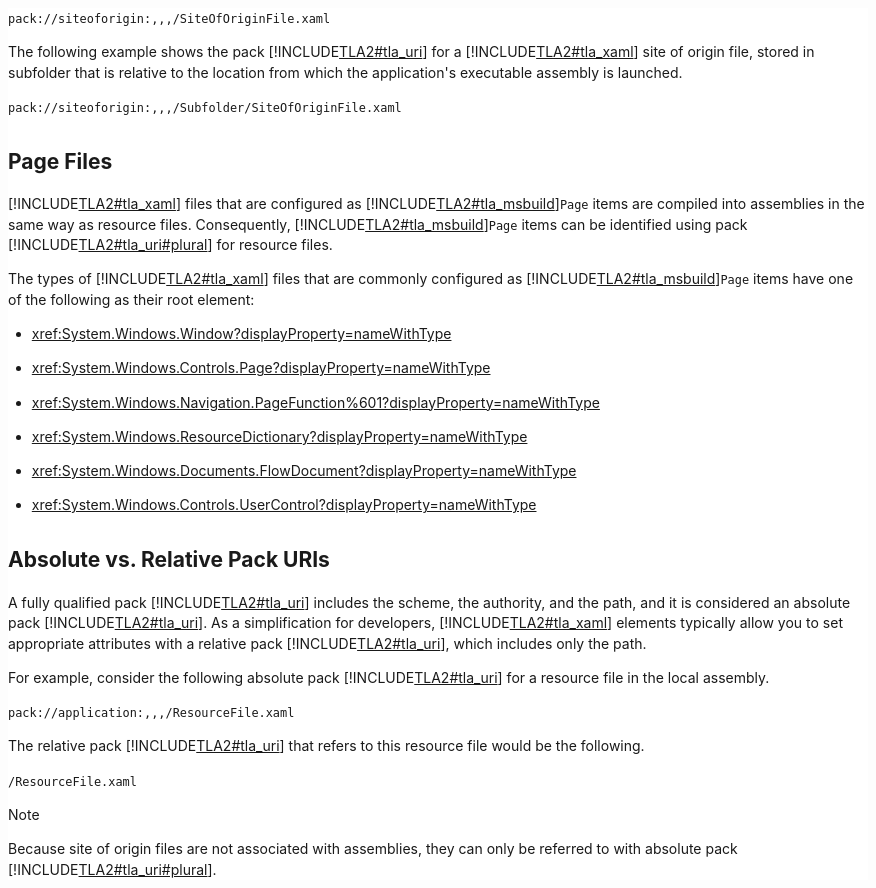  `pack://siteoforigin:,,,/SiteOfOriginFile.xaml`  

 The following example shows the pack [!INCLUDE[TLA2#tla_uri](../../../../includes/tla2sharptla-uri-md.md)] for a [!INCLUDE[TLA2#tla_xaml](../../../../includes/tla2sharptla-xaml-md.md)] site of origin file, stored in subfolder that is relative to the location from which the application's executable assembly is launched.  

 `pack://siteoforigin:,,,/Subfolder/SiteOfOriginFile.xaml`  

<a name="Page_Files"></a>   
## Page Files  
 [!INCLUDE[TLA2#tla_xaml](../../../../includes/tla2sharptla-xaml-md.md)] files that are configured as [!INCLUDE[TLA2#tla_msbuild](../../../../includes/tla2sharptla-msbuild-md.md)]`Page` items are compiled into assemblies in the same way as resource files. Consequently, [!INCLUDE[TLA2#tla_msbuild](../../../../includes/tla2sharptla-msbuild-md.md)]`Page` items can be identified using pack [!INCLUDE[TLA2#tla_uri#plural](../../../../includes/tla2sharptla-urisharpplural-md.md)] for resource files.  

 The types of [!INCLUDE[TLA2#tla_xaml](../../../../includes/tla2sharptla-xaml-md.md)] files that are commonly configured as [!INCLUDE[TLA2#tla_msbuild](../../../../includes/tla2sharptla-msbuild-md.md)]`Page` items have one of the following as their root element:  

- <xref:System.Windows.Window?displayProperty=nameWithType>  

- <xref:System.Windows.Controls.Page?displayProperty=nameWithType>  

- <xref:System.Windows.Navigation.PageFunction%601?displayProperty=nameWithType>  

- <xref:System.Windows.ResourceDictionary?displayProperty=nameWithType>  

- <xref:System.Windows.Documents.FlowDocument?displayProperty=nameWithType>  

- <xref:System.Windows.Controls.UserControl?displayProperty=nameWithType>  

<a name="Absolute_vs_Relative_Pack_URIs"></a>   
## Absolute vs. Relative Pack URIs  
 A fully qualified pack [!INCLUDE[TLA2#tla_uri](../../../../includes/tla2sharptla-uri-md.md)] includes the scheme, the authority, and the path, and it is considered an absolute pack [!INCLUDE[TLA2#tla_uri](../../../../includes/tla2sharptla-uri-md.md)]. As a simplification for developers, [!INCLUDE[TLA2#tla_xaml](../../../../includes/tla2sharptla-xaml-md.md)] elements typically allow you to set appropriate attributes with a relative pack [!INCLUDE[TLA2#tla_uri](../../../../includes/tla2sharptla-uri-md.md)], which includes only the path.  

 For example, consider the following absolute pack [!INCLUDE[TLA2#tla_uri](../../../../includes/tla2sharptla-uri-md.md)] for a resource file in the local assembly.  

 `pack://application:,,,/ResourceFile.xaml`  

 The relative pack [!INCLUDE[TLA2#tla_uri](../../../../includes/tla2sharptla-uri-md.md)] that refers to this resource file would be the following.  

 `/ResourceFile.xaml`  

> [!NOTE]
>  Because site of origin files are not associated with assemblies, they can only be referred to with absolute pack [!INCLUDE[TLA2#tla_uri#plural](../../../../includes/tla2sharptla-urisharpplural-md.md)].  
